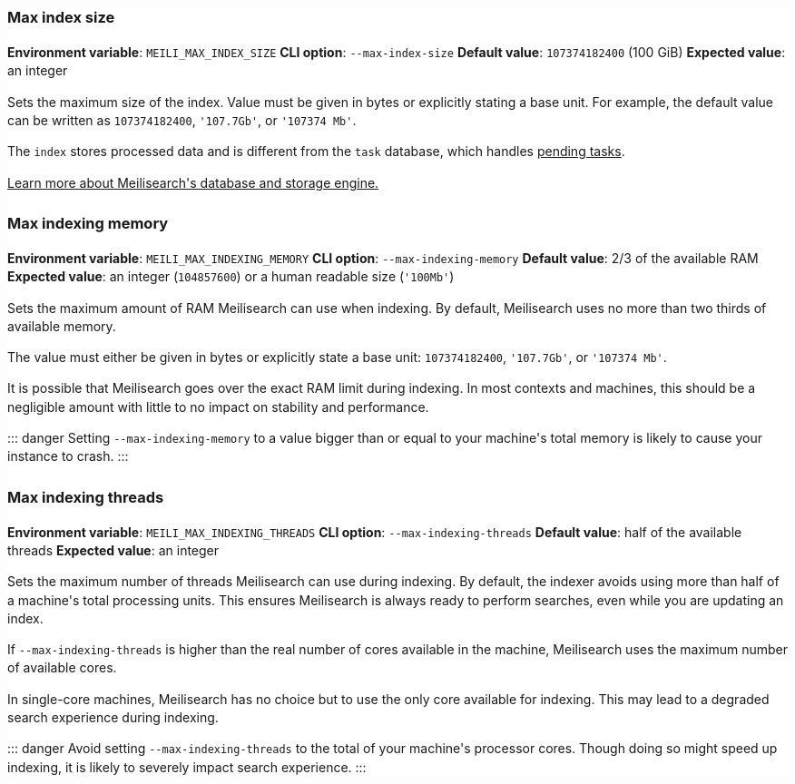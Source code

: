 ### Max index size

**Environment variable**: `MEILI_MAX_INDEX_SIZE`
**CLI option**: `--max-index-size`
**Default value**: `107374182400` (100 GiB)
**Expected value**: an integer

Sets the maximum size of the index. Value must be given in bytes or explicitly stating a base unit. For example, the default value can be written as `107374182400`, `'107.7Gb'`, or `'107374 Mb'`.

The `index` stores processed data and is different from the `task` database, which handles [pending tasks](/learn/advanced/asynchronous_operations.md).

[Learn more about Meilisearch's database and storage engine.](/learn/advanced/storage.md)

### Max indexing memory

**Environment variable**: `MEILI_MAX_INDEXING_MEMORY`
**CLI option**: `--max-indexing-memory`
**Default value**: 2/3 of the available RAM
**Expected value**: an integer (`104857600`) or a human readable size (`'100Mb'`)

Sets the maximum amount of RAM Meilisearch can use when indexing. By default, Meilisearch uses no more than two thirds of available memory.

The value must either be given in bytes or explicitly state a base unit:  `107374182400`, `'107.7Gb'`, or `'107374 Mb'`.

It is possible that Meilisearch goes over the exact RAM limit during indexing. In most contexts and machines, this should be a negligible amount with little to no impact on stability and performance.

::: danger
Setting `--max-indexing-memory` to a value bigger than or equal to your machine's total memory is likely to cause your instance to crash.
:::

### Max indexing threads

**Environment variable**: `MEILI_MAX_INDEXING_THREADS`
**CLI option**: `--max-indexing-threads`
**Default value**: half of the available threads
**Expected value**: an integer

Sets the maximum number of threads Meilisearch can use during indexing. By default, the indexer avoids using more than half of a machine's total processing units. This ensures Meilisearch is always ready to perform searches, even while you are updating an index.

If `--max-indexing-threads` is higher than the real number of cores available in the machine, Meilisearch uses the maximum number of available cores.

In single-core machines, Meilisearch has no choice but to use the only core available for indexing. This may lead to a degraded search experience during indexing.

::: danger
Avoid setting `--max-indexing-threads` to the total of your machine's processor cores. Though doing so might speed up indexing, it is likely to severely impact search experience.
:::

